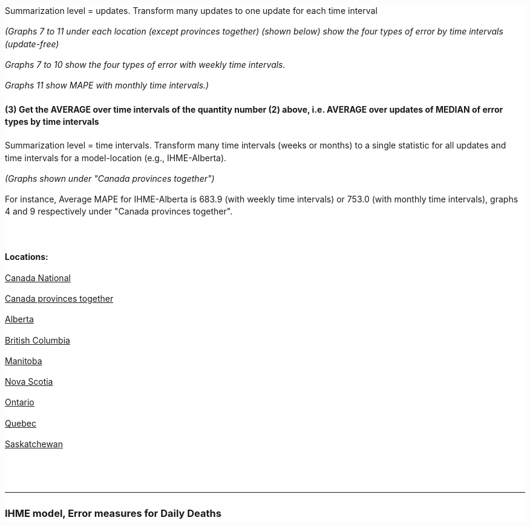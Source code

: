 Summarization level = updates. Transform many updates to one update for each time interval

_(Graphs 7 to 11 under each location (except provinces together) (shown below) show the four types of error by time intervals (update-free)_

_Graphs 7 to 10 show the four types of error with weekly time intervals._

_Graphs 11 show MAPE with monthly time intervals.)_



#### (3) Get the AVERAGE over time intervals of the quantity number (2) above, i.e. AVERAGE over updates of MEDIAN of error types by time intervals

Summarization level = time intervals. Transform many time intervals (weeks or months) to a single statistic for all updates and time intervals for a model-location (e.g., IHME-Alberta). 

_(Graphs shown under "Canada provinces together")_

For instance, Average MAPE for IHME-Alberta is 683.9 (with weekly time intervals) or 753.0 (with monthly time intervals), graphs 4 and 9 respectively under "Canada provinces together".




<br/><br/>
**Locations:**

[Canada National](https://github.com/pourmalek/CovidLongitudinal/blob/main/Canada/output/IHME/README.md#canada-national-daily-deaths-error-measures-ihme-model) 

[Canada provinces together](https://github.com/pourmalek/CovidLongitudinal/blob/main/Canada/output/IHME/README.md#canada-provinces-together-daily-deaths-error-measures-ihme-model)

[Alberta](https://github.com/pourmalek/CovidLongitudinal/blob/main/Canada/output/IHME/README.md#alberta-daily-deaths-error-measures-ihme-model) 

[British Columbia](https://github.com/pourmalek/CovidLongitudinal/blob/main/Canada/output/IHME/README.md#british-columbia-daily-deaths-error-measures-ihme-model) 

[Manitoba](https://github.com/pourmalek/CovidLongitudinal/blob/main/Canada/output/IHME/README.md#manitoba-daily-deaths-error-measures-ihme-model) 

[Nova Scotia](https://github.com/pourmalek/CovidLongitudinal/blob/main/Canada/output/IHME/README.md#nova-scotia-daily-deaths-error-measures-ihme-model) 

[Ontario](https://github.com/pourmalek/CovidLongitudinal/blob/main/Canada/output/IHME/README.md#ontario-daily-deaths-error-measures-ihme-model) 

[Quebec](https://github.com/pourmalek/CovidLongitudinal/blob/main/Canada/output/IHME/README.md#quebec-daily-deaths-error-measures-ihme-model) 

[Saskatchewan](https://github.com/pourmalek/CovidLongitudinal/blob/main/Canada/output/IHME/README.md#saskatchewan-daily-deaths-error-measures-ihme-model) 

<br/><br/>


****

### IHME model, Error measures for Daily Deaths
 